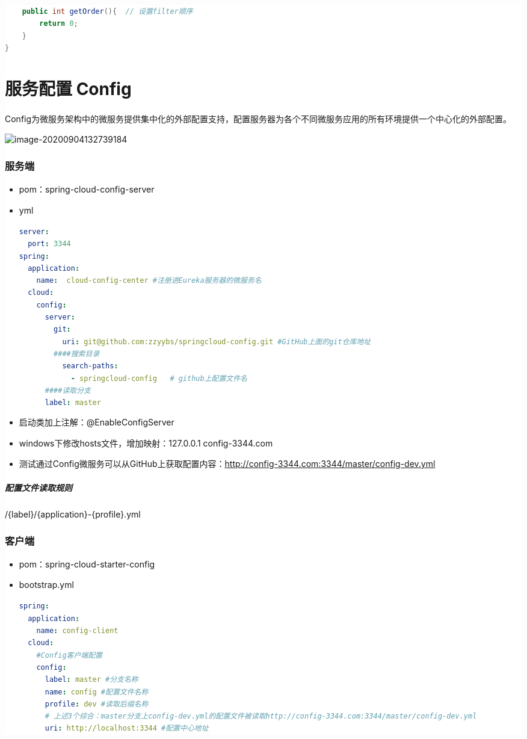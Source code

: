```java
    public int getOrder(){  // 设置filter顺序
        return 0;
    }
}
```

# 服务配置 Config

Config为微服务架构中的微服务提供集中化的外部配置支持，配置服务器为各个不同微服务应用的所有环境提供一个中心化的外部配置。

![image-20200904132739184](../../../../Software/Typora/Picture/image-20200904132739184.png)

### 服务端

* pom：spring-cloud-config-server

* yml 

  ```yaml
  server:
    port: 3344
  spring:
    application:
      name:  cloud-config-center #注册进Eureka服务器的微服务名
    cloud:
      config:
        server:
          git:
            uri: git@github.com:zzyybs/springcloud-config.git #GitHub上面的git仓库地址
          ####搜索目录
            search-paths:
              - springcloud-config   # github上配置文件名
        ####读取分支
        label: master
  ```

* 启动类加上注解：@EnableConfigServer

* windows下修改hosts文件，增加映射：127.0.0.1 config-3344.com

* 测试通过Config微服务可以从GitHub上获取配置内容：http://config-3344.com:3344/master/config-dev.yml

##### 配置文件读取规则

/{label}/{application}-{profile}.yml

### 客户端

* pom：spring-cloud-starter-config

* bootstrap.yml

  ```yaml
  spring:
    application:
      name: config-client
    cloud:
      #Config客户端配置
      config:
        label: master #分支名称
        name: config #配置文件名称
        profile: dev #读取后缀名称  
        # 上述3个综合：master分支上config-dev.yml的配置文件被读取http://config-3344.com:3344/master/config-dev.yml
        uri: http://localhost:3344 #配置中心地址                                                                              
  ```
